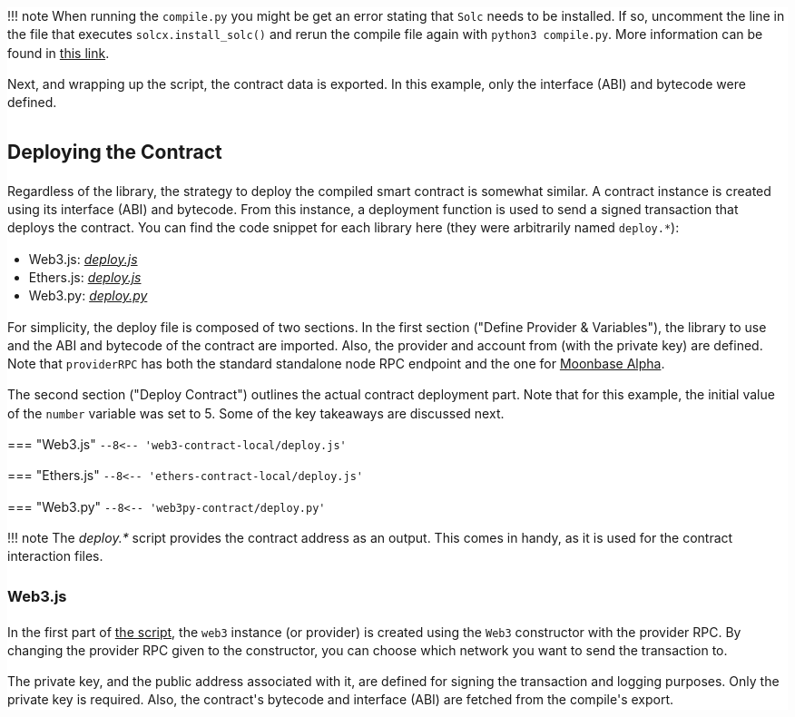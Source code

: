 !!! note
    When running the `compile.py` you might be get an error stating that `Solc` needs to be installed. If so, uncomment the line in the file that executes `solcx.install_solc()` and rerun the compile file  again with `python3 compile.py`. More information can be found in [this link](https://pypi.org/project/py-solc-x/).

Next, and wrapping up the script, the contract data is exported. In this example, only the interface (ABI) and bytecode were defined.

## Deploying the Contract

Regardless of the library, the strategy to deploy the compiled smart contract is somewhat similar. A contract instance is created using its interface (ABI) and bytecode. From this instance, a deployment function is used to send a signed transaction that deploys the contract. You can find the code snippet for each library here (they were arbitrarily named `deploy.*`):
 
 - Web3.js: [_deploy.js_](/code-snippets/web3-contract-local/deploy.js)
 - Ethers.js: [_deploy.js_](/code-snippets/ethers-contract-local/deploy.js)
 - Web3.py: [_deploy.py_](/code-snippets/web3py-contract/deploy.py)

For simplicity, the deploy file is composed of two sections. In the first section ("Define Provider & Variables"), the library to use and the ABI and bytecode of the contract are imported. Also, the provider and account from (with the private key) are defined. Note that `providerRPC` has both the standard standalone node RPC endpoint and the one for [Moonbase Alpha](/networks/testnet/). 

The second section ("Deploy Contract") outlines the actual contract deployment part. Note that for this example, the initial value of the `number` variable was set to 5. Some of the key takeaways are discussed next.

=== "Web3.js"
    ```
    --8<-- 'web3-contract-local/deploy.js'
    ```

=== "Ethers.js"
    ```
    --8<-- 'ethers-contract-local/deploy.js'
    ```

=== "Web3.py"
    ```
    --8<-- 'web3py-contract/deploy.py'
    ```

!!! note
    The _deploy.*_ script provides the contract address as an output. This comes in handy, as it is used for the contract interaction files.

### Web3.js

In the first part of [the script](/code-snippets/web3-contract-local/deploy.js), the `web3` instance (or provider) is created using the `Web3` constructor with the provider RPC. By changing the provider RPC given to the constructor, you can choose which network you want to send the transaction to. 

The private key, and the public address associated with it, are defined for signing the transaction and logging purposes. Only the private key is required. Also, the contract's bytecode and interface (ABI) are fetched from the compile's export.
